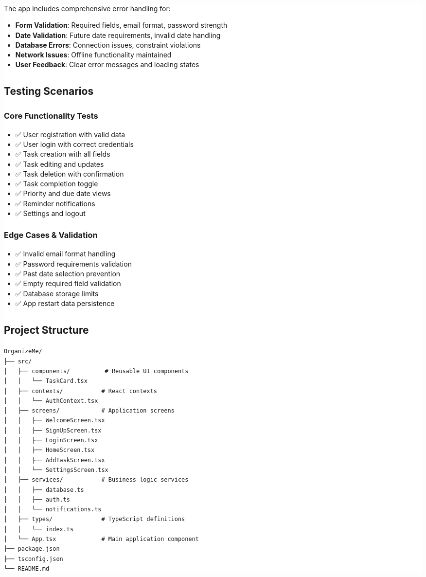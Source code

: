 The app includes comprehensive error handling for:

- **Form Validation**: Required fields, email format, password strength
- **Date Validation**: Future date requirements, invalid date handling
- **Database Errors**: Connection issues, constraint violations
- **Network Issues**: Offline functionality maintained
- **User Feedback**: Clear error messages and loading states

## Testing Scenarios

### Core Functionality Tests
- ✅ User registration with valid data
- ✅ User login with correct credentials
- ✅ Task creation with all fields
- ✅ Task editing and updates
- ✅ Task deletion with confirmation
- ✅ Task completion toggle
- ✅ Priority and due date views
- ✅ Reminder notifications
- ✅ Settings and logout

### Edge Cases & Validation
- ✅ Invalid email format handling
- ✅ Password requirements validation
- ✅ Past date selection prevention
- ✅ Empty required field validation
- ✅ Database storage limits
- ✅ App restart data persistence

## Project Structure

```
OrganizeMe/
├── src/
│   ├── components/          # Reusable UI components
│   │   └── TaskCard.tsx
│   ├── contexts/           # React contexts
│   │   └── AuthContext.tsx
│   ├── screens/            # Application screens
│   │   ├── WelcomeScreen.tsx
│   │   ├── SignUpScreen.tsx
│   │   ├── LoginScreen.tsx
│   │   ├── HomeScreen.tsx
│   │   ├── AddTaskScreen.tsx
│   │   └── SettingsScreen.tsx
│   ├── services/           # Business logic services
│   │   ├── database.ts
│   │   ├── auth.ts
│   │   └── notifications.ts
│   ├── types/              # TypeScript definitions
│   │   └── index.ts
│   └── App.tsx             # Main application component
├── package.json
├── tsconfig.json
└── README.md
```

